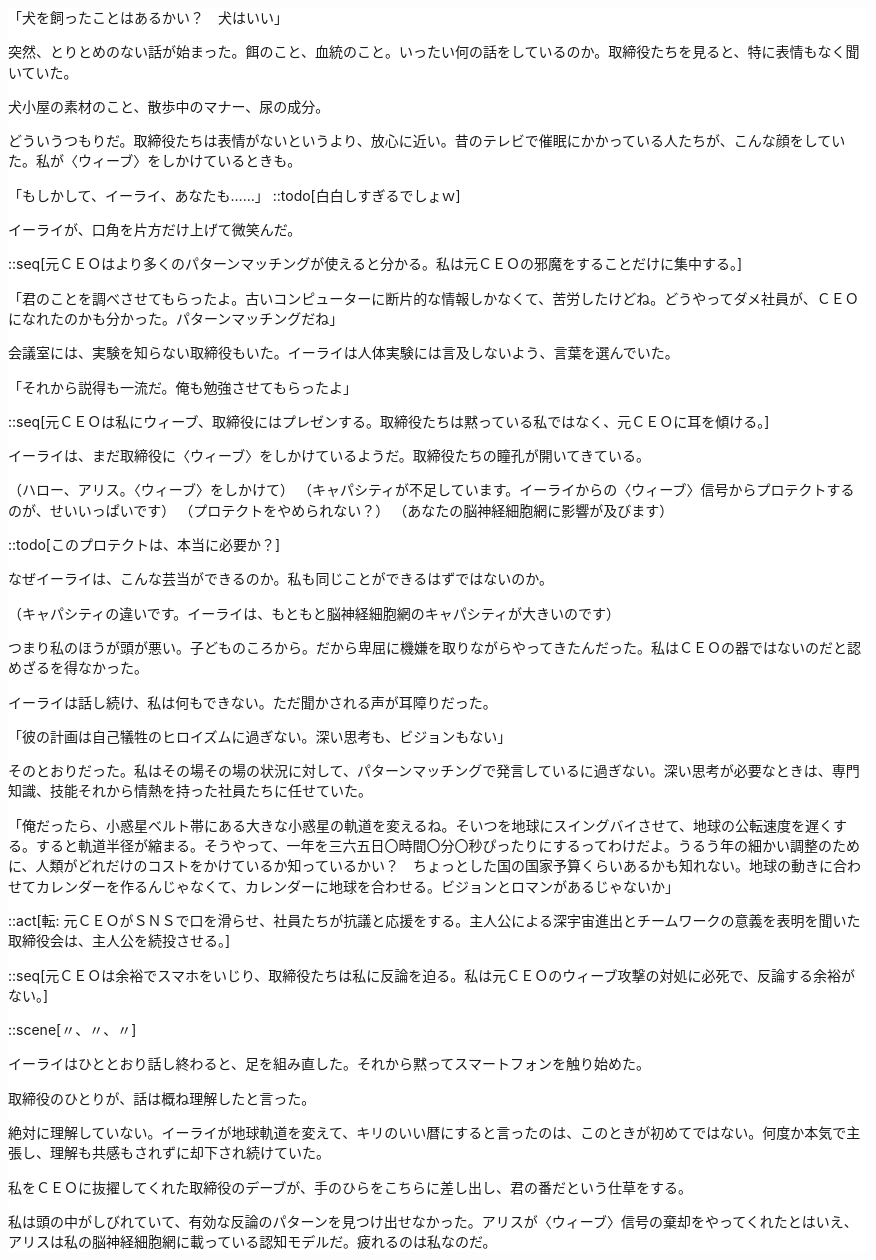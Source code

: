 「犬を飼ったことはあるかい？　犬はいい」

突然、とりとめのない話が始まった。餌のこと、血統のこと。いったい何の話をしているのか。取締役たちを見ると、特に表情もなく聞いていた。

犬小屋の素材のこと、散歩中のマナー、尿の成分。

どういうつもりだ。取締役たちは表情がないというより、放心に近い。昔のテレビで催眠にかかっている人たちが、こんな顔をしていた。私が〈ウィーブ〉をしかけているときも。

「もしかして、イーライ、あなたも……」
::todo[白白しすぎるでしょｗ]

イーライが、口角を片方だけ上げて微笑んだ。

::seq[元ＣＥＯはより多くのパターンマッチングが使えると分かる。私は元ＣＥＯの邪魔をすることだけに集中する。]

「君のことを調べさせてもらったよ。古いコンピューターに断片的な情報しかなくて、苦労したけどね。どうやってダメ社員が、ＣＥＯになれたのかも分かった。パターンマッチングだね」

会議室には、実験を知らない取締役もいた。イーライは人体実験には言及しないよう、言葉を選んでいた。

「それから説得も一流だ。俺も勉強させてもらったよ」

::seq[元ＣＥＯは私にウィーブ、取締役にはプレゼンする。取締役たちは黙っている私ではなく、元ＣＥＯに耳を傾ける。]

イーライは、まだ取締役に〈ウィーブ〉をしかけているようだ。取締役たちの瞳孔が開いてきている。

（ハロー、アリス。〈ウィーブ〉をしかけて）
（キャパシティが不足しています。イーライからの〈ウィーブ〉信号からプロテクトするのが、せいいっぱいです）
（プロテクトをやめられない？）
（あなたの脳神経細胞網に影響が及びます）

::todo[このプロテクトは、本当に必要か？]

なぜイーライは、こんな芸当ができるのか。私も同じことができるはずではないのか。

（キャパシティの違いです。イーライは、もともと脳神経細胞網のキャパシティが大きいのです）

つまり私のほうが頭が悪い。子どものころから。だから卑屈に機嫌を取りながらやってきたんだった。私はＣＥＯの器ではないのだと認めざるを得なかった。

イーライは話し続け、私は何もできない。ただ聞かされる声が耳障りだった。

「彼の計画は自己犠牲のヒロイズムに過ぎない。深い思考も、ビジョンもない」

そのとおりだった。私はその場その場の状況に対して、パターンマッチングで発言しているに過ぎない。深い思考が必要なときは、専門知識、技能それから情熱を持った社員たちに任せていた。

「俺だったら、小惑星ベルト帯にある大きな小惑星の軌道を変えるね。そいつを地球にスイングバイさせて、地球の公転速度を遅くする。すると軌道半径が縮まる。そうやって、一年を三六五日〇時間〇分〇秒ぴったりにするってわけだよ。うるう年の細かい調整のために、人類がどれだけのコストをかけているか知っているかい？　ちょっとした国の国家予算くらいあるかも知れない。地球の動きに合わせてカレンダーを作るんじゃなくて、カレンダーに地球を合わせる。ビジョンとロマンがあるじゃないか」

::act[転: 元ＣＥＯがＳＮＳで口を滑らせ、社員たちが抗議と応援をする。主人公による深宇宙進出とチームワークの意義を表明を聞いた取締役会は、主人公を続投させる。]

::seq[元ＣＥＯは余裕でスマホをいじり、取締役たちは私に反論を迫る。私は元ＣＥＯのウィーブ攻撃の対処に必死で、反論する余裕がない。]

::scene[〃、〃、〃]

イーライはひととおり話し終わると、足を組み直した。それから黙ってスマートフォンを触り始めた。

取締役のひとりが、話は概ね理解したと言った。

絶対に理解していない。イーライが地球軌道を変えて、キリのいい暦にすると言ったのは、このときが初めてではない。何度か本気で主張し、理解も共感もされずに却下され続けていた。

私をＣＥＯに抜擢してくれた取締役のデーブが、手のひらをこちらに差し出し、君の番だという仕草をする。

私は頭の中がしびれていて、有効な反論のパターンを見つけ出せなかった。アリスが〈ウィーブ〉信号の棄却をやってくれたとはいえ、アリスは私の脳神経細胞網に載っている認知モデルだ。疲れるのは私なのだ。

